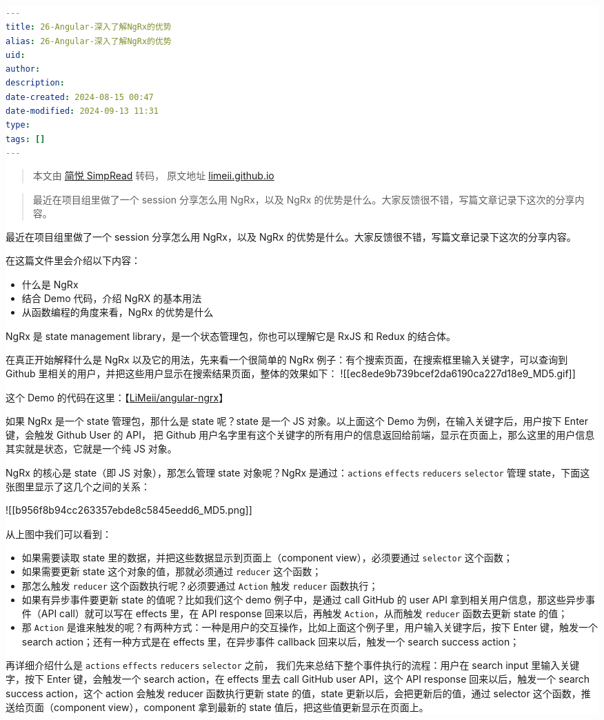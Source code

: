 ```yaml
---
title: 26-Angular-深入了解NgRx的优势
alias: 26-Angular-深入了解NgRx的优势
uid: 
author: 
description: 
date-created: 2024-08-15 00:47
date-modified: 2024-09-13 11:31
type: 
tags: []
---
```


> 本文由 [简悦 SimpRead](http://ksria.com/simpread/) 转码， 原文地址 [limeii.github.io](https://limeii.github.io/2022/09/ngrx-introduction/)

> 最近在项目组里做了一个 session 分享怎么用 NgRx，以及 NgRx 的优势是什么。大家反馈很不错，写篇文章记录下这次的分享内容。

最近在项目组里做了一个 session 分享怎么用 NgRx，以及 NgRx 的优势是什么。大家反馈很不错，写篇文章记录下这次的分享内容。

在这篇文件里会介绍以下内容：

* 什么是 NgRx
* 结合 Demo 代码，介绍 NgRX 的基本用法
* 从函数编程的角度来看，NgRx 的优势是什么

NgRx 是 state management library，是一个状态管理包，你也可以理解它是 RxJS 和 Redux 的结合体。

在真正开始解释什么是 NgRx 以及它的用法，先来看一个很简单的 NgRx 例子：有个搜索页面，在搜索框里输入关键字，可以查询到 Github 里相关的用户，并把这些用户显示在搜索结果页面，整体的效果如下： ![[ec8ede9b739bcef2da6190ca227d18e9_MD5.gif]]

这个 Demo 的代码在这里：【[LiMeii/angular-ngrx](https://github.com/LiMeii/angular-ngrx)】

如果 NgRx 是一个 state 管理包，那什么是 state 呢？state 是一个 JS 对象。以上面这个 Demo 为例，在输入关键字后，用户按下 Enter 键，会触发 Github User 的 API， 把 Github 用户名字里有这个关键字的所有用户的信息返回给前端，显示在页面上，那么这里的用户信息其实就是状态，它就是一个纯 JS 对象。

NgRx 的核心是 state（即 JS 对象），那怎么管理 state 对象呢？NgRx 是通过：`actions` `effects` `reducers` `selector` 管理 state，下面这张图里显示了这几个之间的关系：

![[b956f8b94cc263357ebde8c5845eedd6_MD5.png]]

从上图中我们可以看到：

* 如果需要读取 state 里的数据，并把这些数据显示到页面上（component view），必须要通过 `selector` 这个函数；
* 如果需要更新 state 这个对象的值，那就必须通过 `reducer` 这个函数；
* 那怎么触发 `reducer` 这个函数执行呢？必须要通过 `Action` 触发 `reducer` 函数执行；
* 如果有异步事件要更新 state 的值呢？比如我们这个 demo 例子中，是通过 call GitHub 的 user API 拿到相关用户信息，那这些异步事件（API call）就可以写在 effects 里，在 API response 回来以后，再触发 `Action`，从而触发 `reducer` 函数去更新 state 的值；
* 那 `Action` 是谁来触发的呢？有两种方式：一种是用户的交互操作，比如上面这个例子里，用户输入关键字后，按下 Enter 键，触发一个 search action；还有一种方式是在 effects 里，在异步事件 callback 回来以后，触发一个 search success action；

再详细介绍什么是 `actions` `effects` `reducers` `selector` 之前， 我们先来总结下整个事件执行的流程：用户在 search input 里输入关键字，按下 Enter 键，会触发一个 search action，在 effects 里去 call GitHub user API，这个 API response 回来以后，触发一个 search success action，这个 action 会触发 reducer 函数执行更新 state 的值，state 更新以后，会把更新后的值，通过 selector 这个函数，推送给页面（component view），component 拿到最新的 state 值后，把这些值更新显示在页面上。
